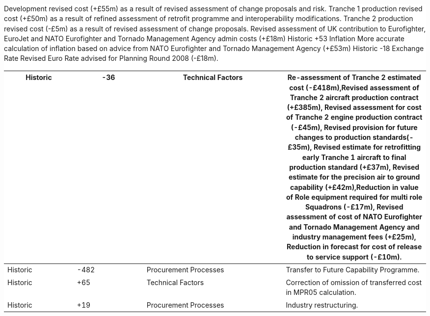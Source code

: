 <td>Development revised cost (+£55m) as a result of revised assessment of change proposals and risk. Tranche 1 production revised cost (+£50m) as a result of refined assessment of retrofit programme and interoperability modifications. Tranche 2 production revised cost (-£5m) as a result of revised assessment of change proposals. Revised assessment of UK contribution to Eurofighter, EuroJet and NATO Eurofighter and Tornado Management Agency admin costs (+£18m)</td>
</tr>
<tr>
<td>Historic</td>
<td>+53</td>
<td>Inflation</td>
<td>More accurate calculation of inflation based on advice from NATO Eurofighter and Tornado Management Agency (+£53m)</td>
</tr>
<tr>
<td>Historic</td>
<td>-18</td>
<td>Exchange Rate</td>
<td>Revised Euro Rate advised for Planning Round 2008 (-£18m).</td>
</tr>
</tbody>
</table>

<table>
<colgroup>
<col style="width: 16%" />
<col style="width: 16%" />
<col style="width: 32%" />
<col style="width: 33%" />
</colgroup>
<thead>
<tr>
<th>Historic</th>
<th>-36</th>
<th>Technical Factors</th>
<th>Re-assessment of Tranche 2 estimated cost (-£418m),Revised assessment of Tranche 2 aircraft production contract (+£385m), Revised assessment for cost of Tranche 2 engine production contract (-£45m), Revised provision for future changes to production standards(-£35m), Revised estimate for retrofitting early Tranche 1 aircraft to final production standard (+£37m), Revised estimate for the precision air to ground capability (+£42m),Reduction in value of Role equipment required for multi role Squadrons (-£17m), Revised assessment of cost of NATO Eurofighter and Tornado Management Agency and industry management fees (+£25m), Reduction in forecast for cost of release to service support (-£10m).</th>
</tr>
</thead>
<tbody>
<tr>
<td>Historic</td>
<td>-482</td>
<td>Procurement Processes</td>
<td>Transfer to Future Capability Programme.</td>
</tr>
<tr>
<td>Historic</td>
<td>+65</td>
<td>Technical Factors</td>
<td>Correction of omission of transferred cost in MPR05 calculation.</td>
</tr>
<tr>
<td>Historic</td>
<td>+19</td>
<td>Procurement Processes</td>
<td>Industry restructuring.</td>
</tr>
<tr>